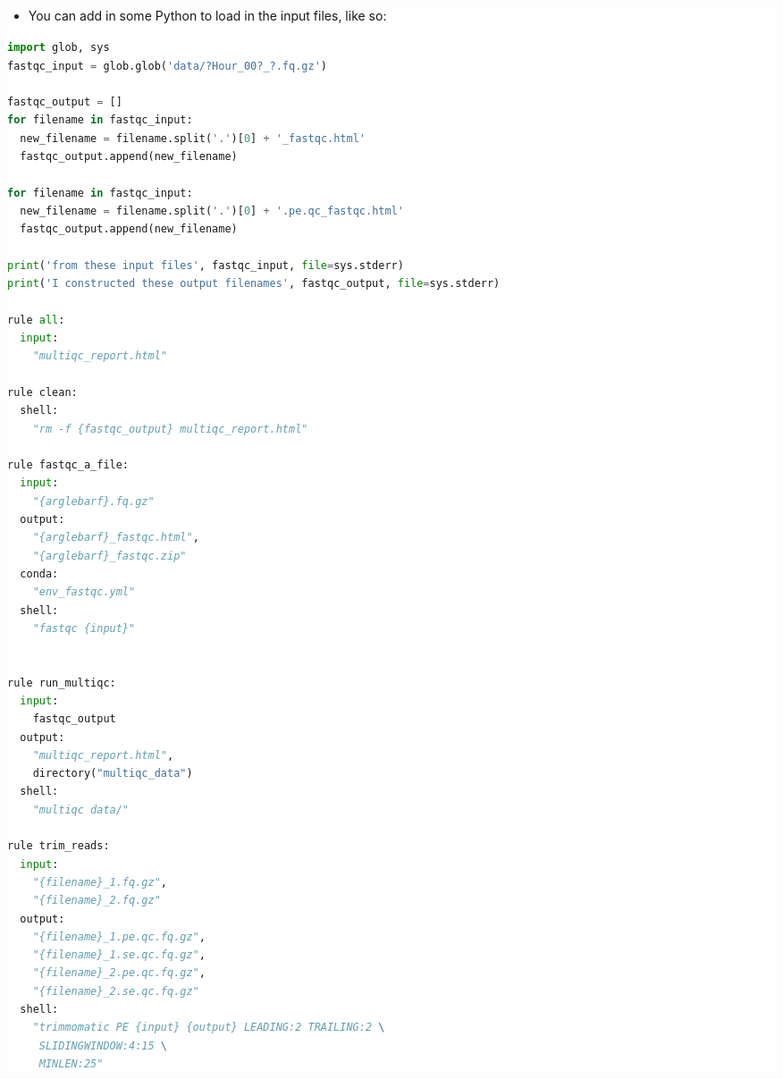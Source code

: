 - You can add in some Python to load in the input files, like so:

```python
import glob, sys
fastqc_input = glob.glob('data/?Hour_00?_?.fq.gz')

fastqc_output = []
for filename in fastqc_input:
  new_filename = filename.split('.')[0] + '_fastqc.html'
  fastqc_output.append(new_filename)

for filename in fastqc_input:
  new_filename = filename.split('.')[0] + '.pe.qc_fastqc.html'
  fastqc_output.append(new_filename)

print('from these input files', fastqc_input, file=sys.stderr)
print('I constructed these output filenames', fastqc_output, file=sys.stderr)

rule all:
  input:
    "multiqc_report.html"

rule clean:
  shell:
    "rm -f {fastqc_output} multiqc_report.html"

rule fastqc_a_file:
  input:
    "{arglebarf}.fq.gz"
  output:
    "{arglebarf}_fastqc.html",
    "{arglebarf}_fastqc.zip"
  conda:
    "env_fastqc.yml"
  shell:
    "fastqc {input}"


rule run_multiqc:
  input:
    fastqc_output
  output:
    "multiqc_report.html",
    directory("multiqc_data")
  shell:
    "multiqc data/"

rule trim_reads:
  input:
    "{filename}_1.fq.gz",
    "{filename}_2.fq.gz"
  output:
    "{filename}_1.pe.qc.fq.gz",
    "{filename}_1.se.qc.fq.gz",
    "{filename}_2.pe.qc.fq.gz",
    "{filename}_2.se.qc.fq.gz"
  shell:
    "trimmomatic PE {input} {output} LEADING:2 TRAILING:2 \
     SLIDINGWINDOW:4:15 \
     MINLEN:25"
```
